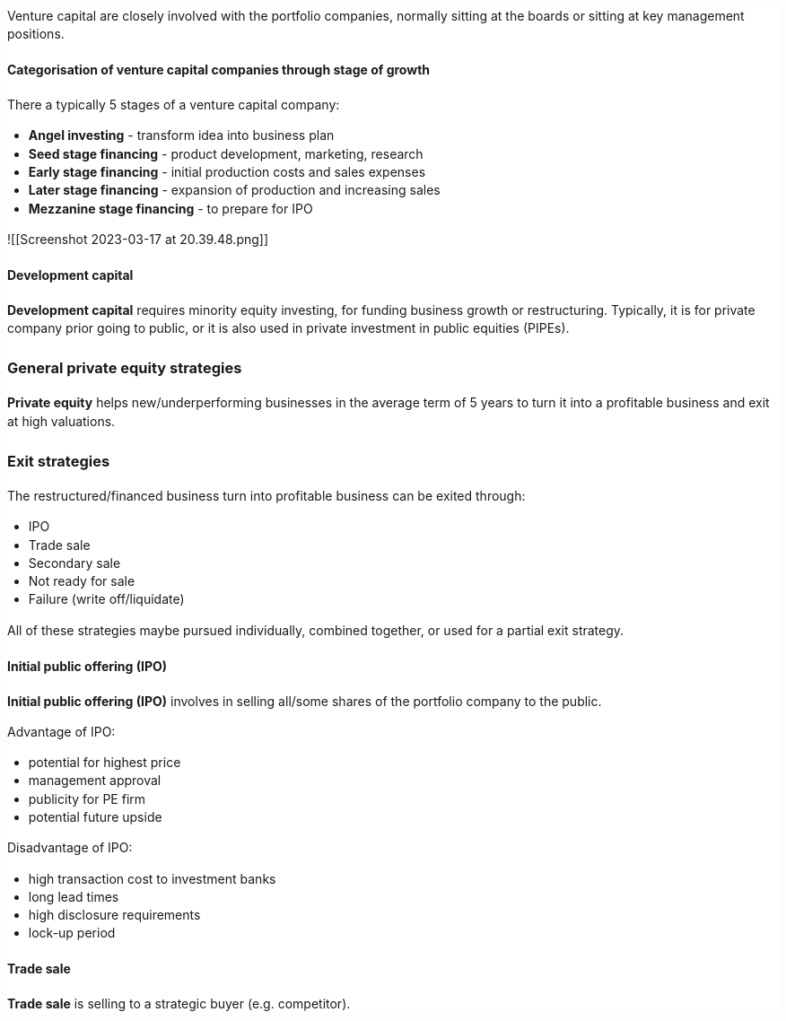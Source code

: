 Venture capital are closely involved with the portfolio companies, normally sitting at the boards or sitting at key management positions.

#### Categorisation of venture capital companies through stage of growth
There a typically 5 stages of a venture capital company:
- **Angel investing** - transform idea into business plan
- **Seed stage financing** - product development, marketing, research
- **Early stage financing** - initial production costs and sales expenses
- **Later stage financing** - expansion of production and increasing sales
- **Mezzanine stage financing** - to prepare for IPO


![[Screenshot 2023-03-17 at 20.39.48.png]]

#### Development capital
**Development capital** requires minority equity investing, for funding business growth or restructuring. Typically, it is for private company prior going to public, or it is also used in private investment in public equities (PIPEs).

### General private equity strategies
**Private equity** helps new/underperforming businesses in the average term of 5 years to turn it into a profitable business and exit at high valuations.

### Exit strategies
The restructured/financed business turn into profitable business can be exited through:
- IPO
- Trade sale
- Secondary sale
- Not ready for sale
- Failure (write off/liquidate)

All of these strategies maybe pursued individually, combined together, or used for a partial exit strategy.

#### Initial public offering (IPO)
**Initial public offering (IPO)** involves in selling all/some shares of the portfolio company to the public.

Advantage of IPO:
- potential for highest price
- management approval
- publicity for PE firm
- potential future upside

Disadvantage of IPO:
- high transaction cost to investment banks
- long lead times
- high disclosure requirements
- lock-up period

#### Trade sale
**Trade sale** is selling to a strategic buyer (e.g. competitor).
